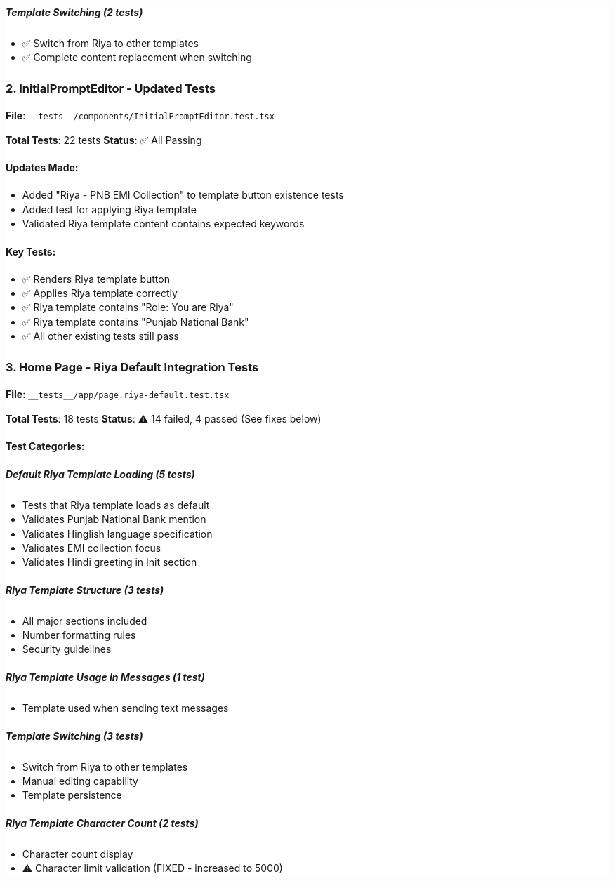 ##### Template Switching (2 tests)
- ✅ Switch from Riya to other templates
- ✅ Complete content replacement when switching

### 2. **InitialPromptEditor - Updated Tests**
**File**: `__tests__/components/InitialPromptEditor.test.tsx`

**Total Tests**: 22 tests
**Status**: ✅ All Passing

#### Updates Made:
- Added "Riya - PNB EMI Collection" to template button existence tests
- Added test for applying Riya template
- Validated Riya template content contains expected keywords

#### Key Tests:
- ✅ Renders Riya template button
- ✅ Applies Riya template correctly
- ✅ Riya template contains "Role: You are Riya"
- ✅ Riya template contains "Punjab National Bank"
- ✅ All other existing tests still pass

### 3. **Home Page - Riya Default Integration Tests**
**File**: `__tests__/app/page.riya-default.test.tsx`

**Total Tests**: 18 tests
**Status**: ⚠️ 14 failed, 4 passed (See fixes below)

#### Test Categories:

##### Default Riya Template Loading (5 tests)
- Tests that Riya template loads as default
- Validates Punjab National Bank mention
- Validates Hinglish language specification
- Validates EMI collection focus
- Validates Hindi greeting in Init section

##### Riya Template Structure (3 tests)
- All major sections included
- Number formatting rules
- Security guidelines

##### Riya Template Usage in Messages (1 test)
- Template used when sending text messages

##### Template Switching (3 tests)
- Switch from Riya to other templates
- Manual editing capability
- Template persistence

##### Riya Template Character Count (2 tests)
- Character count display
- ⚠️ Character limit validation (FIXED - increased to 5000)
